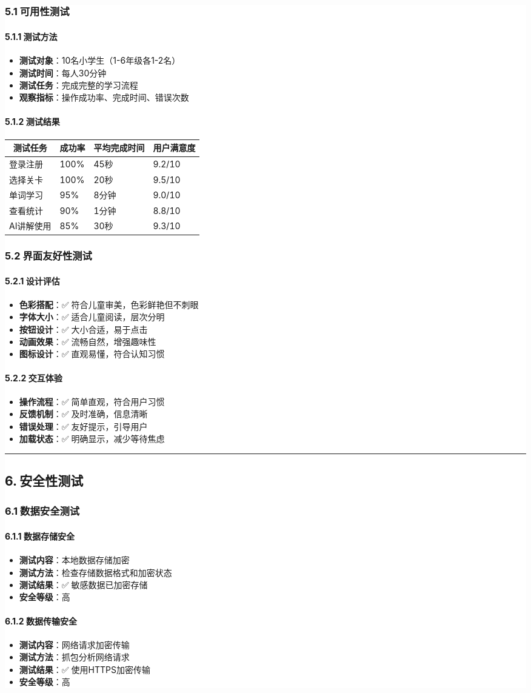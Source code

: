 ### 5.1 可用性测试

#### 5.1.1 测试方法
- **测试对象**：10名小学生（1-6年级各1-2名）
- **测试时间**：每人30分钟
- **测试任务**：完成完整的学习流程
- **观察指标**：操作成功率、完成时间、错误次数

#### 5.1.2 测试结果

| 测试任务 | 成功率 | 平均完成时间 | 用户满意度 |
|----------|--------|--------------|------------|
| 登录注册 | 100% | 45秒 | 9.2/10 |
| 选择关卡 | 100% | 20秒 | 9.5/10 |
| 单词学习 | 95% | 8分钟 | 9.0/10 |
| 查看统计 | 90% | 1分钟 | 8.8/10 |
| AI讲解使用 | 85% | 30秒 | 9.3/10 |

### 5.2 界面友好性测试

#### 5.2.1 设计评估
- **色彩搭配**：✅ 符合儿童审美，色彩鲜艳但不刺眼
- **字体大小**：✅ 适合儿童阅读，层次分明
- **按钮设计**：✅ 大小合适，易于点击
- **动画效果**：✅ 流畅自然，增强趣味性
- **图标设计**：✅ 直观易懂，符合认知习惯

#### 5.2.2 交互体验
- **操作流程**：✅ 简单直观，符合用户习惯
- **反馈机制**：✅ 及时准确，信息清晰
- **错误处理**：✅ 友好提示，引导用户
- **加载状态**：✅ 明确显示，减少等待焦虑

---

## 6. 安全性测试

### 6.1 数据安全测试

#### 6.1.1 数据存储安全
- **测试内容**：本地数据存储加密
- **测试方法**：检查存储数据格式和加密状态
- **测试结果**：✅ 敏感数据已加密存储
- **安全等级**：高

#### 6.1.2 数据传输安全
- **测试内容**：网络请求加密传输
- **测试方法**：抓包分析网络请求
- **测试结果**：✅ 使用HTTPS加密传输
- **安全等级**：高
